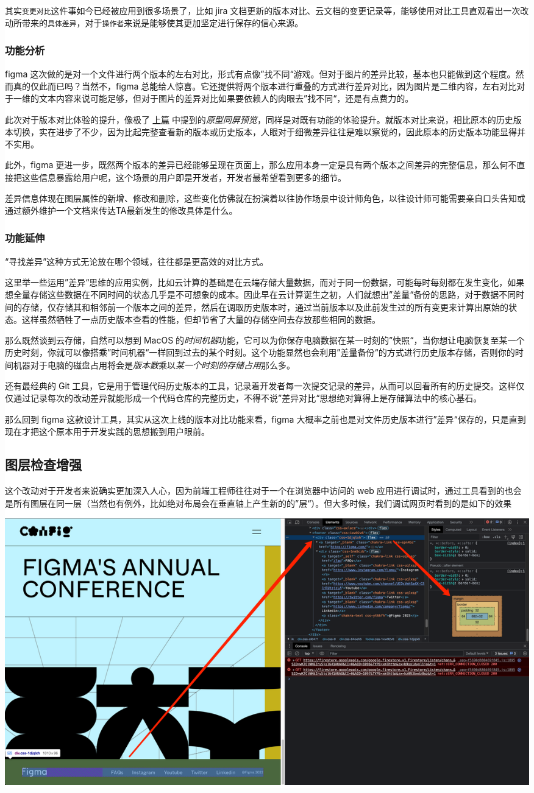 其实`变更对比`这件事如今已经被应用到很多场景了，比如 jira 文档更新的版本对比、云文档的变更记录等，能够使用对比工具直观看出一次改动所带来的`具体差异`，对于`操作者`来说是能够使其更加坚定进行保存的信心来源。

### 功能分析

figma 这次做的是对一个文件进行两个版本的左右对比，形式有点像”找不同“游戏。但对于图片的差异比较，基本也只能做到这个程度。然而真的仅此而已吗？当然不，figma 总能给人惊喜。它还提供将两个版本进行重叠的方式进行差异对比，因为图片是二维内容，左右对比对于一维的文本内容来说可能足够，但对于图片的差异对比如果要依赖人的肉眼去”找不同“，还是有点费力的。

此次对于版本对比体验的提升，像极了 [上篇](/wilson-blog/2023/07/02/figma-config-2023/) 中提到的*原型同屏预览*，同样是对既有功能的体验提升。就版本对比来说，相比原本的历史版本切换，实在进步了不少，因为比起完整查看新的版本或历史版本，人眼对于细微差异往往是难以察觉的，因此原本的历史版本功能显得并不实用。

此外，figma 更进一步，既然两个版本的差异已经能够呈现在页面上，那么应用本身一定是具有两个版本之间差异的完整信息，那么何不直接把这些信息暴露给用户呢，这个场景的用户即是开发者，开发者最希望看到更多的细节。

差异信息体现在图层属性的新增、修改和删除，这些变化仿佛就在扮演着以往协作场景中设计师角色，以往设计师可能需要亲自口头告知或通过额外维护一个文档来传达TA最新发生的修改具体是什么。

### 功能延伸

“寻找差异”这种方式无论放在哪个领域，往往都是更高效的对比方式。

这里举一些运用”差异“思维的应用实例，比如云计算的基础是在云端存储大量数据，而对于同一份数据，可能每时每刻都在发生变化，如果想全量存储这些数据在不同时间的状态几乎是不可想象的成本。因此早在云计算诞生之初，人们就想出”差量“备份的思路，对于数据不同时间的存储，仅存储其和相邻前一个版本之间的差异，然后在调取历史版本时，通过当前版本以及此前发生过的所有变更来计算出原始的状态。这样虽然牺牲了一点历史版本查看的性能，但却节省了大量的存储空间去存放那些相同的数据。

那么既然谈到云存储，自然可以想到 MacOS 的*时间机器*功能，它可以为你保存电脑数据在某一时刻的”快照“，当你想让电脑恢复至某一个历史时刻，你就可以像搭乘”时间机器“一样回到过去的某个时刻。这个功能显然也会利用”差量备份“的方式进行历史版本存储，否则你的时间机器对于电脑的磁盘占用将会是*版本数*乘以*某一个时刻的存储占用*那么多。

还有最经典的 Git 工具，它是用于管理代码历史版本的工具，记录着开发者每一次提交记录的差异，从而可以回看所有的历史提交。这样仅仅通过记录每次的改动差异就能形成一个代码仓库的完整历史，不得不说”差异对比“思想绝对算得上是存储算法中的核心基石。

那么回到 figma 这款设计工具，其实从这次上线的版本对比功能来看，figma 大概率之前也是对文件历史版本进行”差异“保存的，只是直到现在才把这个原本用于开发实践的思想搬到用户眼前。

## 图层检查增强

这个改动对于开发者来说确实更加深入人心，因为前端工程师往往对于一个在浏览器中访问的 web 应用进行调试时，通过工具看到的也会是所有图层在同一层（当然也有例外，比如绝对布局会在垂直轴上产生新的的”层“）。但大多时候，我们调试网页时看到的是如下的效果

![inspect](/img/post/figma-config-2023-02/inspect.jpg)
